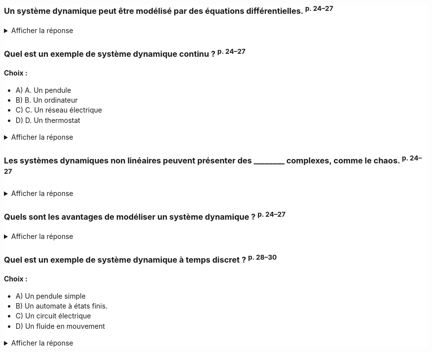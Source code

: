 
### Un système dynamique peut être modélisé par des équations différentielles.  <sup>p. 24–27</sup>

<details><summary>Afficher la réponse</summary></details>


### Quel est un exemple de système dynamique continu ?  <sup>p. 24–27</sup>

**Choix :**

- A) A. Un pendule
- B) B. Un ordinateur
- C) C. Un réseau électrique
- D) D. Un thermostat

<details><summary>Afficher la réponse</summary></details>


### Les systèmes dynamiques non linéaires peuvent présenter des ________ complexes, comme le chaos.  <sup>p. 24–27</sup>

<details><summary>Afficher la réponse</summary></details>


### Quels sont les avantages de modéliser un système dynamique ?  <sup>p. 24–27</sup>

<details><summary>Afficher la réponse</summary></details>


### Quel est un exemple de système dynamique à temps discret ?  <sup>p. 28–30</sup>

**Choix :**

- A) Un pendule simple
- B) Un automate à états finis.
- C) Un circuit électrique
- D) Un fluide en mouvement

<details><summary>Afficher la réponse</summary></details>
